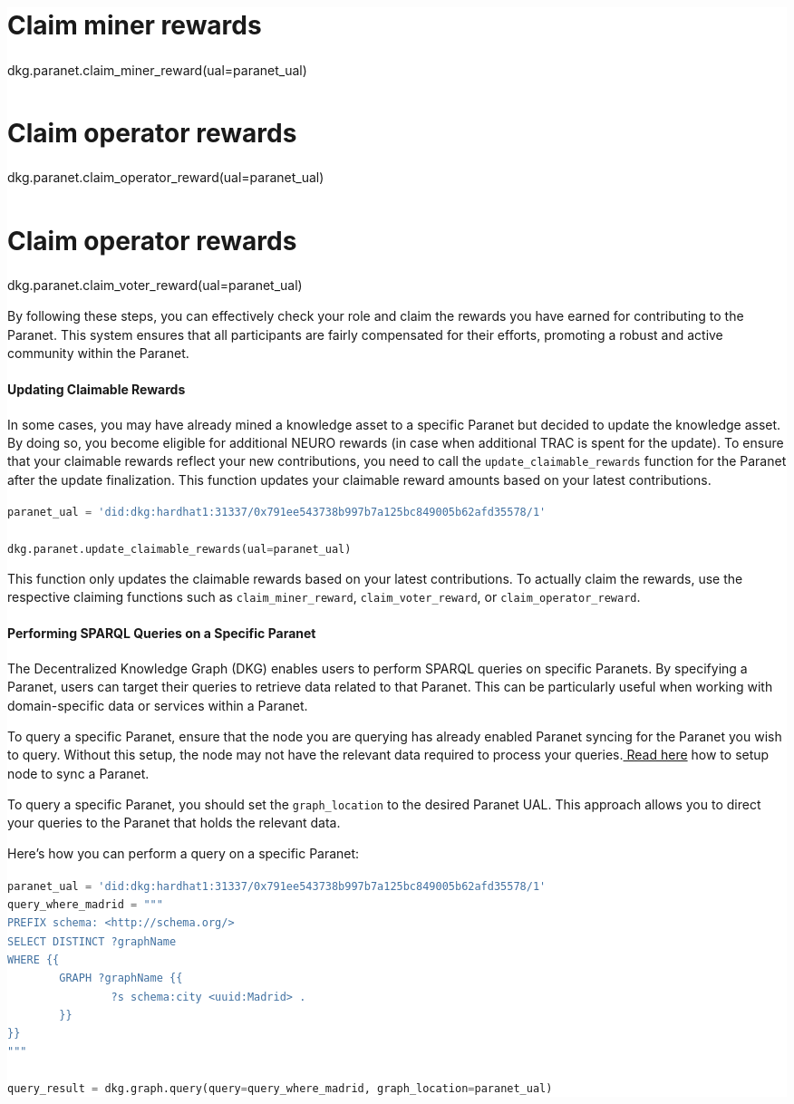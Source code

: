 # Claim miner rewards
dkg.paranet.claim_miner_reward(ual=paranet_ual)

# Claim operator rewards
dkg.paranet.claim_operator_reward(ual=paranet_ual)

# Claim operator rewards
dkg.paranet.claim_voter_reward(ual=paranet_ual)
</code></pre>

By following these steps, you can effectively check your role and claim the rewards you have earned for contributing to the Paranet. This system ensures that all participants are fairly compensated for their efforts, promoting a robust and active community within the Paranet.

#### Updating Claimable Rewards

In some cases, you may have already mined a knowledge asset to a specific Paranet but decided to update the knowledge asset. By doing so, you become eligible for additional NEURO rewards (in case when additional TRAC is spent for the update). To ensure that your claimable rewards reflect your new contributions, you need to call the `update_claimable_rewards` function for the Paranet after the update finalization. This function updates your claimable reward amounts based on your latest contributions.

```python
paranet_ual = 'did:dkg:hardhat1:31337/0x791ee543738b997b7a125bc849005b62afd35578/1'

dkg.paranet.update_claimable_rewards(ual=paranet_ual)
```

This function only updates the claimable rewards based on your latest contributions. To actually claim the rewards, use the respective claiming functions such as `claim_miner_reward`, `claim_voter_reward`, or `claim_operator_reward`.

#### Performing SPARQL Queries on a Specific Paranet

The Decentralized Knowledge Graph (DKG) enables users to perform SPARQL queries on specific Paranets. By specifying a Paranet, users can target their queries to retrieve data related to that Paranet. This can be particularly useful when working with domain-specific data or services within a Paranet.

To query a specific Paranet, ensure that the node you are querying has already enabled Paranet syncing for the Paranet you wish to query. Without this setup, the node may not have the relevant data required to process your queries.[ Read here](../../node-setup-instructions/sync-a-dkg-paranet.md) how to setup node to sync a Paranet.

To query a specific Paranet, you should set the `graph_location` to the desired Paranet UAL. This approach allows you to direct your queries to the Paranet that holds the relevant data.

Here’s how you can perform a query on a specific Paranet:

```python
paranet_ual = 'did:dkg:hardhat1:31337/0x791ee543738b997b7a125bc849005b62afd35578/1'
query_where_madrid = """
PREFIX schema: <http://schema.org/>
SELECT DISTINCT ?graphName
WHERE {{
        GRAPH ?graphName {{
                ?s schema:city <uuid:Madrid> .
        }}
}}
"""

query_result = dkg.graph.query(query=query_where_madrid, graph_location=paranet_ual)

```